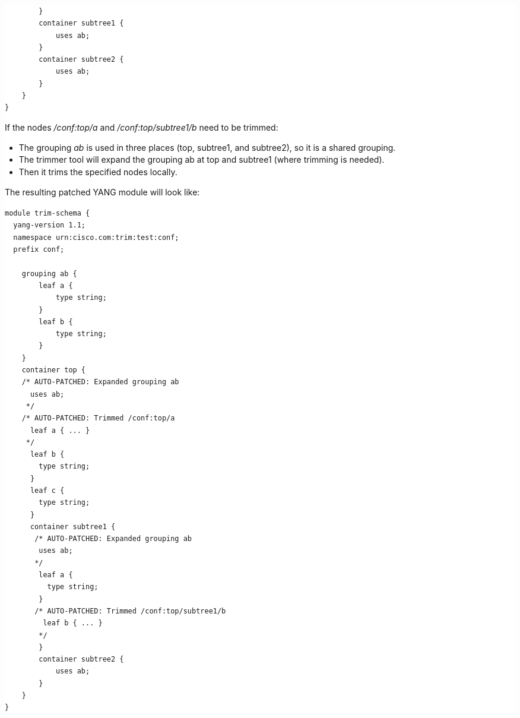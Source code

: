 ```
		}
		container subtree1 {
			uses ab;
		}
		container subtree2 {
			uses ab;
		}
	}
}
```



If the nodes */conf:top/a* and */conf:top/subtree1/b* need to be trimmed:

- The grouping *ab* is used in three places (top, subtree1, and subtree2), so it is a shared grouping.
- The trimmer tool will expand the grouping ab at top and subtree1 (where trimming is needed).
- Then it trims the specified nodes locally.

The resulting patched YANG module will look like:

```
module trim-schema {
  yang-version 1.1;
  namespace urn:cisco.com:trim:test:conf;
  prefix conf;

	grouping ab {
		leaf a {
			type string;
		}
		leaf b {
			type string;
		}
	}
	container top {
	/* AUTO-PATCHED: Expanded grouping ab
	  uses ab;
	 */
	/* AUTO-PATCHED: Trimmed /conf:top/a
	  leaf a { ... }
	 */
	  leaf b {
	    type string;
	  }
	  leaf c {
	    type string;
	  }
	  container subtree1 {
	   /* AUTO-PATCHED: Expanded grouping ab
	    uses ab;
	   */
	    leaf a {
	      type string;
	    }
	   /* AUTO-PATCHED: Trimmed /conf:top/subtree1/b
	     leaf b { ... }
	    */
		}
		container subtree2 {
			uses ab;
		}
	}
}
```